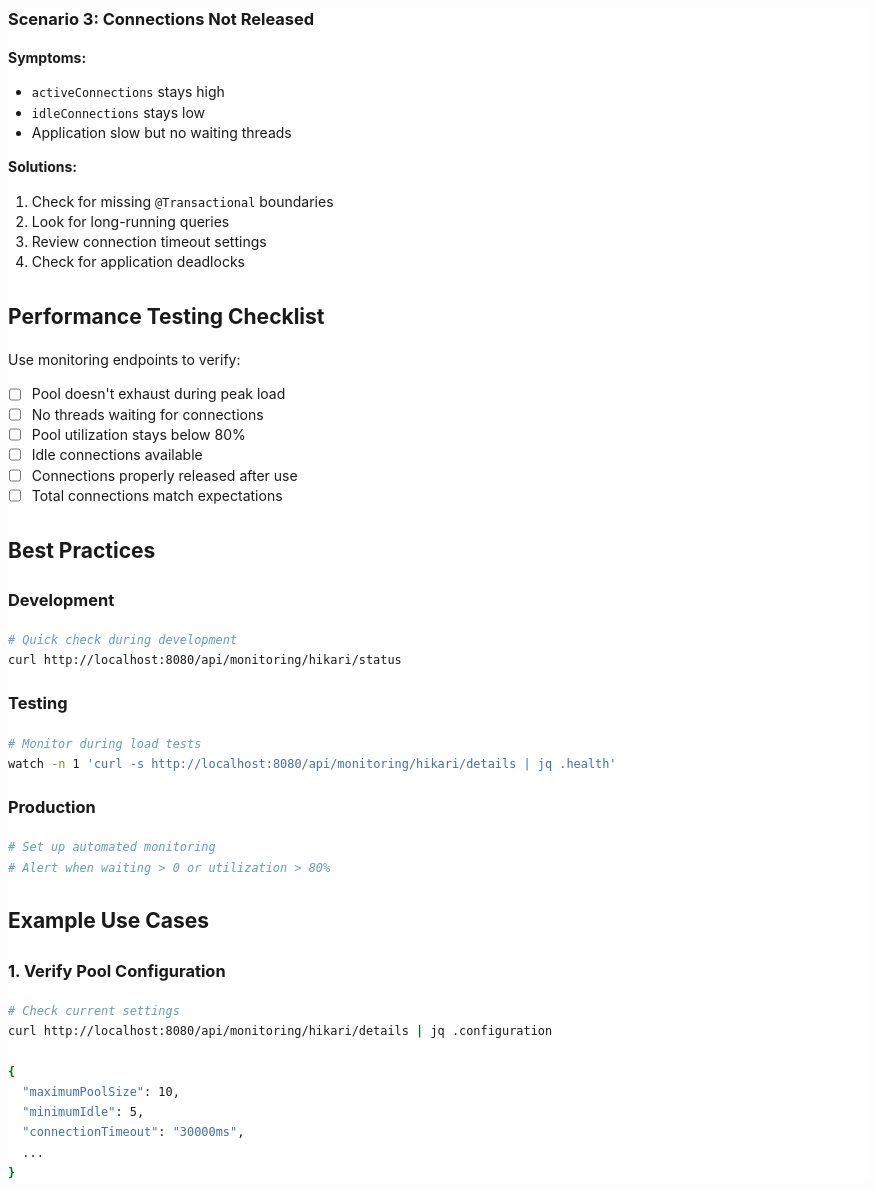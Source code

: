 ### Scenario 3: Connections Not Released

**Symptoms:**
- `activeConnections` stays high
- `idleConnections` stays low
- Application slow but no waiting threads

**Solutions:**
1. Check for missing `@Transactional` boundaries
2. Look for long-running queries
3. Review connection timeout settings
4. Check for application deadlocks

## Performance Testing Checklist

Use monitoring endpoints to verify:

- [ ] Pool doesn't exhaust during peak load
- [ ] No threads waiting for connections
- [ ] Pool utilization stays below 80%
- [ ] Idle connections available
- [ ] Connections properly released after use
- [ ] Total connections match expectations

## Best Practices

### Development
```bash
# Quick check during development
curl http://localhost:8080/api/monitoring/hikari/status
```

### Testing
```bash
# Monitor during load tests
watch -n 1 'curl -s http://localhost:8080/api/monitoring/hikari/details | jq .health'
```

### Production
```bash
# Set up automated monitoring
# Alert when waiting > 0 or utilization > 80%
```

## Example Use Cases

### 1. Verify Pool Configuration

```bash
# Check current settings
curl http://localhost:8080/api/monitoring/hikari/details | jq .configuration

{
  "maximumPoolSize": 10,
  "minimumIdle": 5,
  "connectionTimeout": "30000ms",
  ...
}
```
